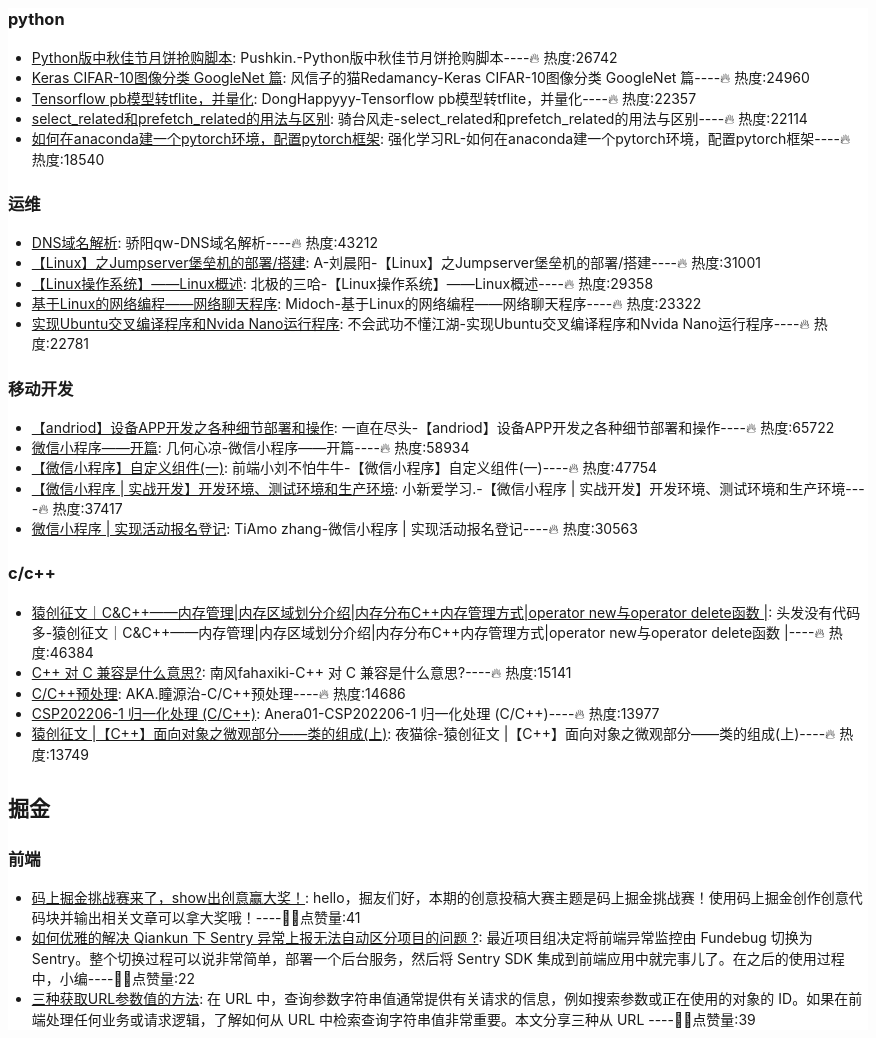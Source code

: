 ### python 
- [Python版中秋佳节月饼抢购脚本](https://blog.csdn.net/qq_31557939/article/details/126679134): Pushkin.-Python版中秋佳节月饼抢购脚本----🔥 热度:26742 
- [Keras CIFAR-10图像分类 GoogleNet 篇](https://blog.csdn.net/weixin_45508265/article/details/126669709): 风信子的猫Redamancy-Keras CIFAR-10图像分类 GoogleNet 篇----🔥 热度:24960 
- [Tensorflow pb模型转tflite，并量化](https://blog.csdn.net/weixin_39715012/article/details/126669968): DongHappyyy-Tensorflow pb模型转tflite，并量化----🔥 热度:22357 
- [select_related和prefetch_related的用法与区别](https://blog.csdn.net/qq_52385631/article/details/126695685): 骑台风走-select_related和prefetch_related的用法与区别----🔥 热度:22114 
- [如何在anaconda建一个pytorch环境，配置pytorch框架](https://blog.csdn.net/m0_61015717/article/details/126637112): 强化学习RL-如何在anaconda建一个pytorch环境，配置pytorch框架----🔥 热度:18540 

### 运维 
- [DNS域名解析](https://blog.csdn.net/m0_64493402/article/details/126652956): 骄阳qw-DNS域名解析----🔥 热度:43212 
- [【Linux】之Jumpserver堡垒机的部署/搭建](https://blog.csdn.net/liu_chen_yang/article/details/126538846): A-刘晨阳-【Linux】之Jumpserver堡垒机的部署/搭建----🔥 热度:31001 
- [【Linux操作系统】——Linux概述](https://blog.csdn.net/m0_68744965/article/details/126475412): 北极的三哈-【Linux操作系统】——Linux概述----🔥 热度:29358 
- [基于Linux的网络编程——网络聊天程序](https://blog.csdn.net/LMM1024/article/details/126670773): Midoch-基于Linux的网络编程——网络聊天程序----🔥 热度:23322 
- [实现Ubuntu交叉编译程序和Nvida Nano运行程序](https://blog.csdn.net/weixin_43903002/article/details/126690399): 不会武功不懂江湖-实现Ubuntu交叉编译程序和Nvida Nano运行程序----🔥 热度:22781 

### 移动开发 
- [【andriod】设备APP开发之各种细节部署和操作](https://blog.csdn.net/weixin_41729677/article/details/126688716): 一直在尽头-【andriod】设备APP开发之各种细节部署和操作----🔥 热度:65722 
- [微信小程序——开篇](https://blog.csdn.net/JHXL_/article/details/125123296): 几何心凉-微信小程序——开篇----🔥 热度:58934 
- [【微信小程序】自定义组件(一)](https://blog.csdn.net/weixin_62542181/article/details/126689124): 前端小刘不怕牛牛-【微信小程序】自定义组件(一)----🔥 热度:47754 
- [【微信小程序 | 实战开发】开发环境、测试环境和生产环境](https://blog.csdn.net/m0_68089732/article/details/126672626): 小新爱学习.-【微信小程序 | 实战开发】开发环境、测试环境和生产环境----🔥 热度:37417 
- [微信小程序 | 实现活动报名登记](https://blog.csdn.net/qq_41640218/article/details/126697724): TiAmo zhang-微信小程序 | 实现活动报名登记----🔥 热度:30563 

### c/c++ 
- [猿创征文｜C&C++——内存管理|内存区域划分介绍|内存分布C++内存管理方式|operator new与operator delete函数 |](https://blog.csdn.net/weixin_49449676/article/details/126674957): 头发没有代码多-猿创征文｜C&C++——内存管理|内存区域划分介绍|内存分布C++内存管理方式|operator new与operator delete函数 |----🔥 热度:46384 
- [C++ 对 C 兼容是什么意思?](https://blog.csdn.net/m0_64407685/article/details/126678624): 南风fahaxiki-C++ 对 C 兼容是什么意思?----🔥 热度:15141 
- [C/C++预处理](https://blog.csdn.net/qq_64109690/article/details/126672310): AKA.瞳源治-C/C++预处理----🔥 热度:14686 
- [CSP202206-1 归一化处理 (C/C++)](https://blog.csdn.net/qq_45899597/article/details/126671353): Anera01-CSP202206-1 归一化处理 (C/C++)----🔥 热度:13977 
- [猿创征文 |【C++】面向对象之微观部分——类的组成(上)](https://blog.csdn.net/m0_65835264/article/details/126695355): 夜猫徐-猿创征文 |【C++】面向对象之微观部分——类的组成(上)----🔥 热度:13749 


## 掘金 
### 前端 
- [码上掘金挑战赛来了，show出创意赢大奖！](https://juejin.cn/post/7139728821862793223): hello，掘友们好，本期的创意投稿大赛主题是码上掘金挑战赛！使用码上掘金创作创意代码块并输出相关文章可以拿大奖哦！----👍🏻点赞量:41 
- [如何优雅的解决 Qiankun 下 Sentry 异常上报无法自动区分项目的问题 ?](https://juejin.cn/post/7139452175088320520): 最近项目组决定将前端异常监控由 Fundebug 切换为 Sentry。整个切换过程可以说非常简单，部署一个后台服务，然后将 Sentry SDK 集成到前端应用中就完事儿了。在之后的使用过程中，小编----👍🏻点赞量:22 
- [三种获取URL参数值的方法](https://juejin.cn/post/7139169269941534733): 在 URL 中，查询参数字符串值通常提供有关请求的信息，例如搜索参数或正在使用的对象的 ID。如果在前端处理任何业务或请求逻辑，了解如何从 URL 中检索查询字符串值非常重要。本文分享三种从 URL ----👍🏻点赞量:39 

